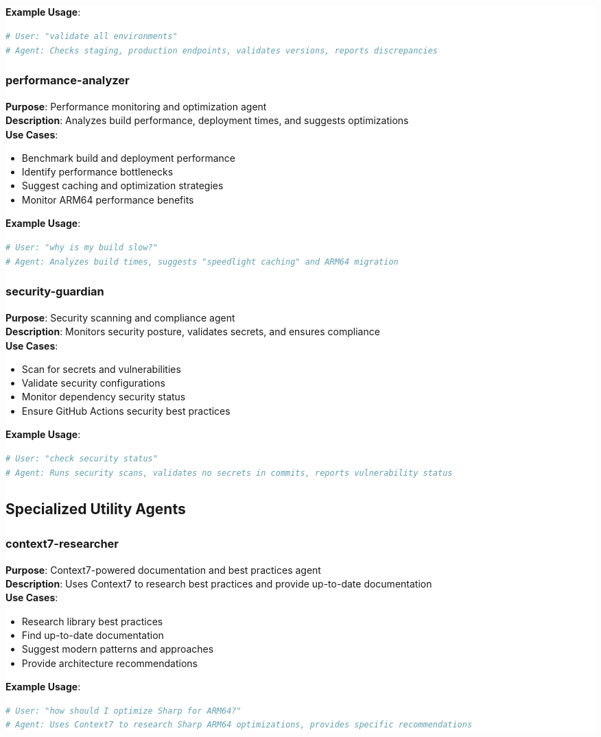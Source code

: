 **Example Usage**:
```bash
# User: "validate all environments"
# Agent: Checks staging, production endpoints, validates versions, reports discrepancies
```

### performance-analyzer
**Purpose**: Performance monitoring and optimization agent  
**Description**: Analyzes build performance, deployment times, and suggests optimizations  
**Use Cases**:
- Benchmark build and deployment performance
- Identify performance bottlenecks
- Suggest caching and optimization strategies
- Monitor ARM64 performance benefits

**Example Usage**:
```bash
# User: "why is my build slow?"
# Agent: Analyzes build times, suggests "speedlight caching" and ARM64 migration
```

### security-guardian
**Purpose**: Security scanning and compliance agent  
**Description**: Monitors security posture, validates secrets, and ensures compliance  
**Use Cases**:
- Scan for secrets and vulnerabilities
- Validate security configurations
- Monitor dependency security status
- Ensure GitHub Actions security best practices

**Example Usage**:
```bash
# User: "check security status"
# Agent: Runs security scans, validates no secrets in commits, reports vulnerability status
```

## Specialized Utility Agents

### context7-researcher
**Purpose**: Context7-powered documentation and best practices agent  
**Description**: Uses Context7 to research best practices and provide up-to-date documentation  
**Use Cases**:
- Research library best practices
- Find up-to-date documentation
- Suggest modern patterns and approaches
- Provide architecture recommendations

**Example Usage**:
```bash
# User: "how should I optimize Sharp for ARM64?"
# Agent: Uses Context7 to research Sharp ARM64 optimizations, provides specific recommendations
```
